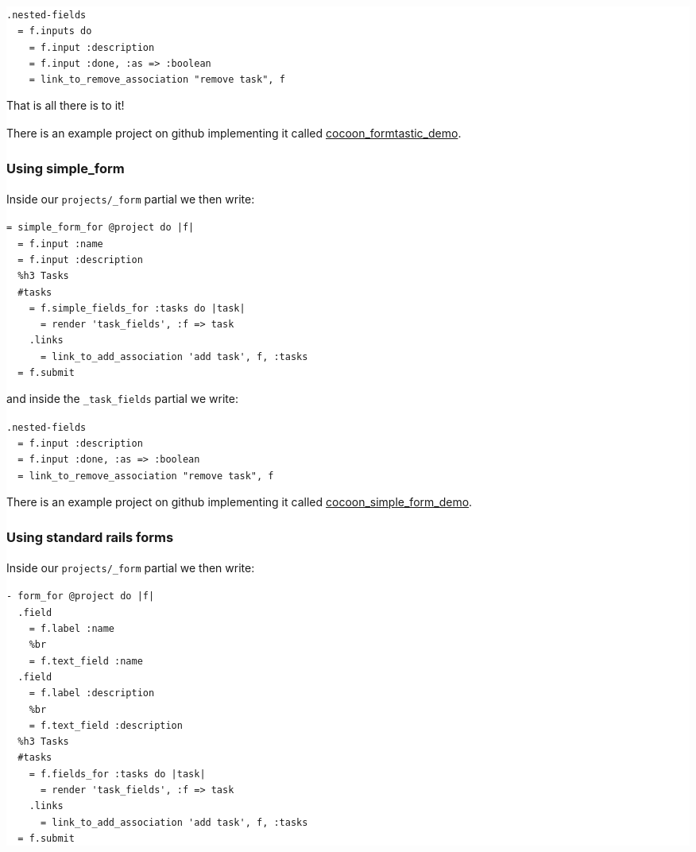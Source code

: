 ````haml
.nested-fields
  = f.inputs do
    = f.input :description
    = f.input :done, :as => :boolean
    = link_to_remove_association "remove task", f
````

That is all there is to it!

There is an example project on github implementing it called [cocoon_formtastic_demo](https://github.com/nathanvda/cocoon_formtastic_demo).

### Using simple_form

Inside our `projects/_form` partial we then write:

````haml
= simple_form_for @project do |f|
  = f.input :name
  = f.input :description
  %h3 Tasks
  #tasks
    = f.simple_fields_for :tasks do |task|
      = render 'task_fields', :f => task
    .links
      = link_to_add_association 'add task', f, :tasks
  = f.submit
````

and inside the `_task_fields` partial we write:

````haml
.nested-fields
  = f.input :description
  = f.input :done, :as => :boolean
  = link_to_remove_association "remove task", f
````

There is an example project on github implementing it called [cocoon_simple_form_demo](https://github.com/nathanvda/cocoon_simple_form_demo).

### Using standard rails forms

Inside our `projects/_form` partial we then write:

````haml
- form_for @project do |f|
  .field
    = f.label :name
    %br
    = f.text_field :name
  .field
    = f.label :description
    %br
    = f.text_field :description
  %h3 Tasks
  #tasks
    = f.fields_for :tasks do |task|
      = render 'task_fields', :f => task
    .links
      = link_to_add_association 'add task', f, :tasks
  = f.submit
````
